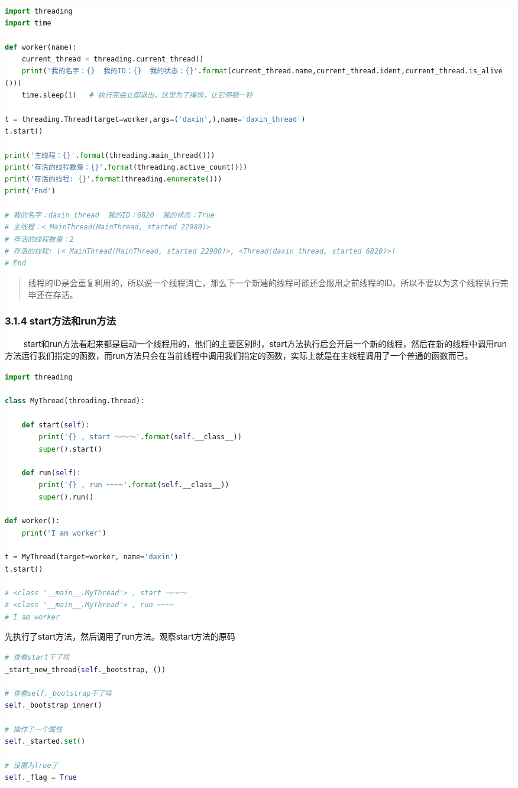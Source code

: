 ```python
import threading
import time

def worker(name):
    current_thread = threading.current_thread()
    print('我的名字：{}  我的ID：{}  我的状态：{}'.format(current_thread.name,current_thread.ident,current_thread.is_alive()))
    time.sleep(1)   # 执行完会立即退出，这里为了掩饰，让它停顿一秒

t = threading.Thread(target=worker,args=('daxin',),name='daxin_thread')
t.start()

print('主线程：{}'.format(threading.main_thread()))
print('存活的线程数量：{}'.format(threading.active_count()))
print('存活的线程: {}'.format(threading.enumerate()))
print('End')

# 我的名字：daxin_thread  我的ID：6820  我的状态：True
# 主线程：<_MainThread(MainThread, started 22980)>
# 存活的线程数量：2
# 存活的线程: [<_MainThread(MainThread, started 22980)>, <Thread(daxin_thread, started 6820)>]
# End
```
> 线程的ID是会重复利用的，所以说一个线程消亡，那么下一个新建的线程可能还会服用之前线程的ID。所以不要以为这个线程执行完毕还在存活。
### 3.1.4 start方法和run方法
&nbsp;&nbsp;&nbsp;&nbsp;&nbsp;&nbsp;&nbsp;&nbsp;start和run方法看起来都是启动一个线程用的，他们的主要区别时，start方法执行后会开启一个新的线程，然后在新的线程中调用run方法运行我们指定的函数，而run方法只会在当前线程中调用我们指定的函数，实际上就是在主线程调用了一个普通的函数而已。
```python
import threading

class MyThread(threading.Thread):

    def start(self):
        print('{} , start ～～～'.format(self.__class__))
        super().start()

    def run(self):
        print('{} , run ~~~~'.format(self.__class__))
        super().run()

def worker():
    print('I am worker')

t = MyThread(target=worker, name='daxin')
t.start()

# <class '__main__.MyThread'> , start ～～～
# <class '__main__.MyThread'> , run ~~~~
# I am worker
```
先执行了start方法，然后调用了run方法。观察start方法的原码
```python
# 查看start干了啥
_start_new_thread(self._bootstrap, ())

# 查看self._bootstrap干了啥
self._bootstrap_inner()

# 操作了一个属性
self._started.set()

# 设置为True了
self._flag = True
```